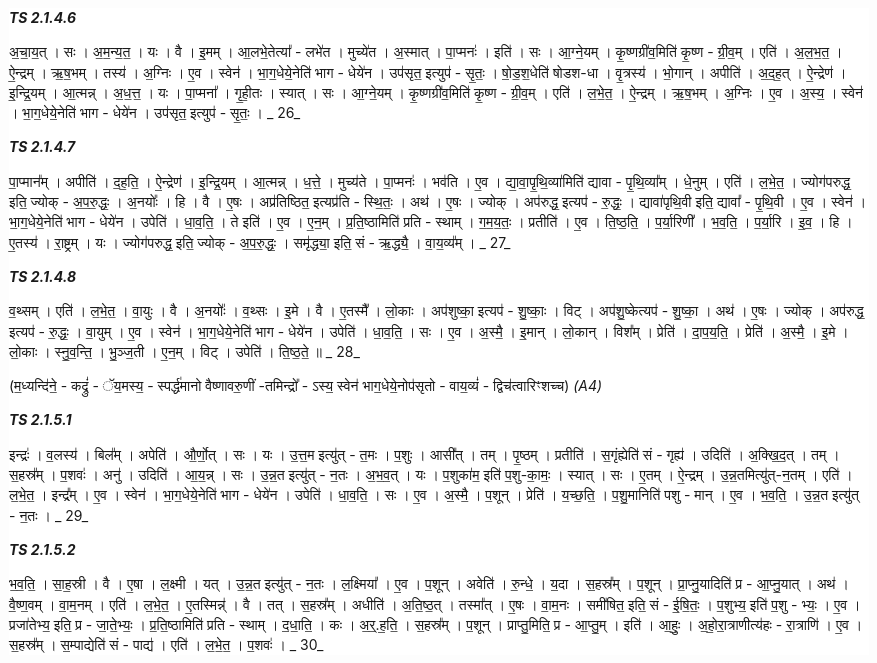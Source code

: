 
***TS 2.1.4.6***


अ॒चा॒य॒त् । सः । अ॒म॒न्य॒त॒ । यः । वै । इ॒मम् । आ॒लभे॒तेत्या᳚ - लभे॑त । मुच्ये॑त । अ॒स्मात् । पा॒प्मनः॑ । इति॑ । सः । आ॒ग्ने॒यम् । कृ॒ष्णग्री॑व॒मिति॑ कृ॒ष्ण - ग्री॒व॒म् । एति॑ । अ॒ल॒भ॒त॒ । ऐ॒न्द्रम् । ऋ॒ष॒भम् । तस्य॑ । अ॒ग्निः । ए॒व । स्वेन॑ । भा॒ग॒धेये॒नेति॑ भाग - धेये॑न । उप॑सृत॒ इत्युप॑ - सृ॒तः॒ । षो॒ड॒श॒धेति॑ षोडश-धा । वृ॒त्रस्य॑ । भो॒गान् । अपीति॑ । अ॒द॒ह॒त् । ऐ॒न्द्रेण॑ । इ॒न्द्रि॒यम् । आ॒त्मन्न् । अ॒ध॒त्त॒ । यः । पा॒प्मना᳚ । गृ॒ही॒तः । स्यात् । सः । आ॒ग्ने॒यम् । कृ॒ष्णग्री॑व॒मिति॑ कृ॒ष्ण - ग्री॒व॒म् । एति॑ । ल॒भे॒त॒ । ऐ॒न्द्रम् । ऋ॒ष॒भम् । अ॒ग्निः । ए॒व । अ॒स्य॒ । स्वेन॑ । भा॒ग॒धेये॒नेति॑ भाग - धेये॑न । उप॑सृत॒ इत्युप॑ - सृ॒तः॒ ।  _ 26_ 


***TS 2.1.4.7***


पा॒प्मान᳚म् । अपीति॑ । द॒ह॒ति॒ । ऐ॒न्द्रेण॑ । इ॒न्द्रि॒यम् । आ॒त्मन्न् । ध॒त्ते॒ । मुच्य॑ते । पा॒प्मनः॑ । भव॑ति । ए॒व । द्या॒वा॒पृ॒थि॒व्या॑मिति॑ द्यावा - पृ॒थि॒व्या᳚म् । धे॒नुम् । एति॑ । ल॒भे॒त॒ । ज्योग॑परुद्ध॒ इति॒ ज्योक् - अ॒प॒रु॒द्धः॒ । अ॒नयोः᳚ । हि । वै । ए॒षः । अप्र॑तिष्ठित॒ इत्यप्र॑ति - स्थि॒तः॒ । अथ॑ । ए॒षः । ज्योक् । अप॑रुद्ध॒ इत्यप॑ - रु॒द्धः॒ । द्यावा॑पृथि॒वी इति॒ द्यावा᳚ - पृ॒थि॒वी । ए॒व । स्वेन॑ । भा॒ग॒धेये॒नेति॑ भाग - धेये॑न । उपेति॑ । धा॒व॒ति॒ । ते इति॑ । ए॒व । ए॒न॒म् । प्र॒ति॒ष्ठामिति॑ प्रति - स्थाम् । ग॒म॒य॒तः॒ । प्रतीति॑ । ए॒व । ति॒ष्ठ॒ति॒ । प॒र्या॒रिणी᳚ । भ॒व॒ति॒ । प॒र्या॒रि । इ॒व॒ । हि । ए॒तस्य॑ । रा॒ष्ट्रम् । यः । ज्योग॑परुद्ध॒ इति॒ ज्योक् - अ॒प॒रु॒द्धः॒ । समृ॑द्ध्या॒ इति॒ सं - ऋ॒द्ध्यै॒ । वा॒य॒व्य᳚म् ।  _ 27_ 


***TS 2.1.4.8***


व॒थ्सम् । एति॑ । ल॒भे॒त॒ । वा॒युः । वै । अ॒नयोः᳚ । व॒थ्सः । इ॒मे । वै । ए॒तस्मै᳚ । लो॒काः । अप॑शुष्का॒ इत्यप॑ - शु॒ष्काः॒ । विट् । अप॑शु॒ष्केत्यप॑ - शु॒ष्का॒ । अथ॑ । ए॒षः । ज्योक् । अप॑रुद्ध॒ इत्यप॑ - रु॒द्धः॒ । वा॒युम् । ए॒व । स्वेन॑ । भा॒ग॒धेये॒नेति॑ भाग - धेये॑न । उपेति॑ । धा॒व॒ति॒ । सः । ए॒व । अ॒स्मै॒ । इ॒मान् । लो॒कान् । विश᳚म् । प्रेति॑ । दा॒प॒य॒ति॒ । प्रेति॑ । अ॒स्मै॒ । इ॒मे । लो॒काः । स्नु॒व॒न्ति॒ । भु॒ञ्ज॒ती । ए॒न॒म् । विट् । उपेति॑ । ति॒ष्ठ॒ते॒ ॥  _ 28_ 



(म॒ध्यन्दि॑ने॒ - कद्रुं॑ - ॅय॒मस्य॒ - स्पर्द्ध॑मानो वैष्णावरु॒णीं -तमिन्द्रो᳚ - ऽस्य॒ स्वेन॑ भाग॒धेये॒नोप॑सृतो - वाय॒व्यं॑ - द्विच॑त्वारिꣳशच्च)  _(A4)_



***TS 2.1.5.1***


इन्द्रः॑ । व॒लस्य॑ । बिल᳚म् । अपेति॑ । औ॒र्णो॒त् । सः । यः । उ॒त्त॒म इत्यु॑त् - त॒मः । प॒शुः । आसी᳚त् । तम् । पृ॒ष्ठम् । प्रतीति॑ । स॒गृंह्येति॑ सं - गृह्य॑ । उदिति॑ । अ॒क्खि॒द॒त् । तम् । स॒हस्र᳚म् । प॒शवः॑ । अनु॑ । उदिति॑ । आ॒य॒न्न् । सः । उ॒न्न॒त इत्यु॑त् - न॒तः । अ॒भ॒व॒त् । यः । प॒शुका॑म॒ इति॑ प॒शु-का॒मः॒ । स्यात् । सः । ए॒तम् । ऐ॒न्द्रम् । उ॒न्न॒तमित्यु॑त्-न॒तम् । एति॑ । ल॒भे॒त॒ । इन्द्र᳚म् । ए॒व । स्वेन॑ । भा॒ग॒धेये॒नेति॑ भाग - धेये॑न । उपेति॑ । धा॒व॒ति॒ । सः । ए॒व । अ॒स्मै॒ । प॒शून् । प्रेति॑ । य॒च्छ॒ति॒ । प॒शु॒मानिति॑ पशु - मान् । ए॒व । भ॒व॒ति॒ । उ॒न्न॒त इत्यु॑त् - न॒तः ।  _ 29_ 


***TS 2.1.5.2***


भ॒व॒ति॒ । सा॒ह॒स्री । वै । ए॒षा । ल॒क्ष्मी । यत् । उ॒न्न॒त इत्यु॑त् - न॒तः । ल॒क्ष्मिया᳚ । ए॒व । प॒शून् । अवेति॑ । रु॒न्धे॒ । य॒दा । स॒हस्र᳚म् । प॒शून् । प्रा॒प्नु॒यादिति॑ प्र - आ॒प्नु॒यात् । अथ॑ । वै॒ष्ण॒वम् । वा॒म॒नम् । एति॑ । ल॒भे॒त॒ । ए॒तस्मिन्न्॑ । वै । तत् । स॒हस्र᳚म् । अधीति॑ । अ॒ति॒ष्ठ॒त् । तस्मा᳚त् । ए॒षः । वा॒म॒नः । समी॑षित॒ इति॒ सं - ई॒षि॒तः॒ । प॒शुभ्य॒ इति॑ प॒शु - भ्यः॒ । ए॒व । प्रजा॑तेभ्य॒ इति॒ प्र - जा॒ते॒भ्यः॒ । प्र॒ति॒ष्ठामिति॑ प्रति - स्थाम् । द॒धा॒ति॒ । कः । अ॒र्॒.ह॒ति॒ । स॒हस्र᳚म् । प॒शून् । प्राप्तु॒मिति॒ प्र - आ॒प्तु॒म् । इति॑ । आ॒हुः॒ । अ॒हो॒रा॒त्राणीत्य॑हः - रा॒त्राणि॑ । ए॒व । स॒हस्र᳚म् । स॒म्पाद्येति॑ सं - पाद्य॑ । एति॑ । ल॒भे॒त॒ । प॒शवः॑ ।  _ 30_ 
